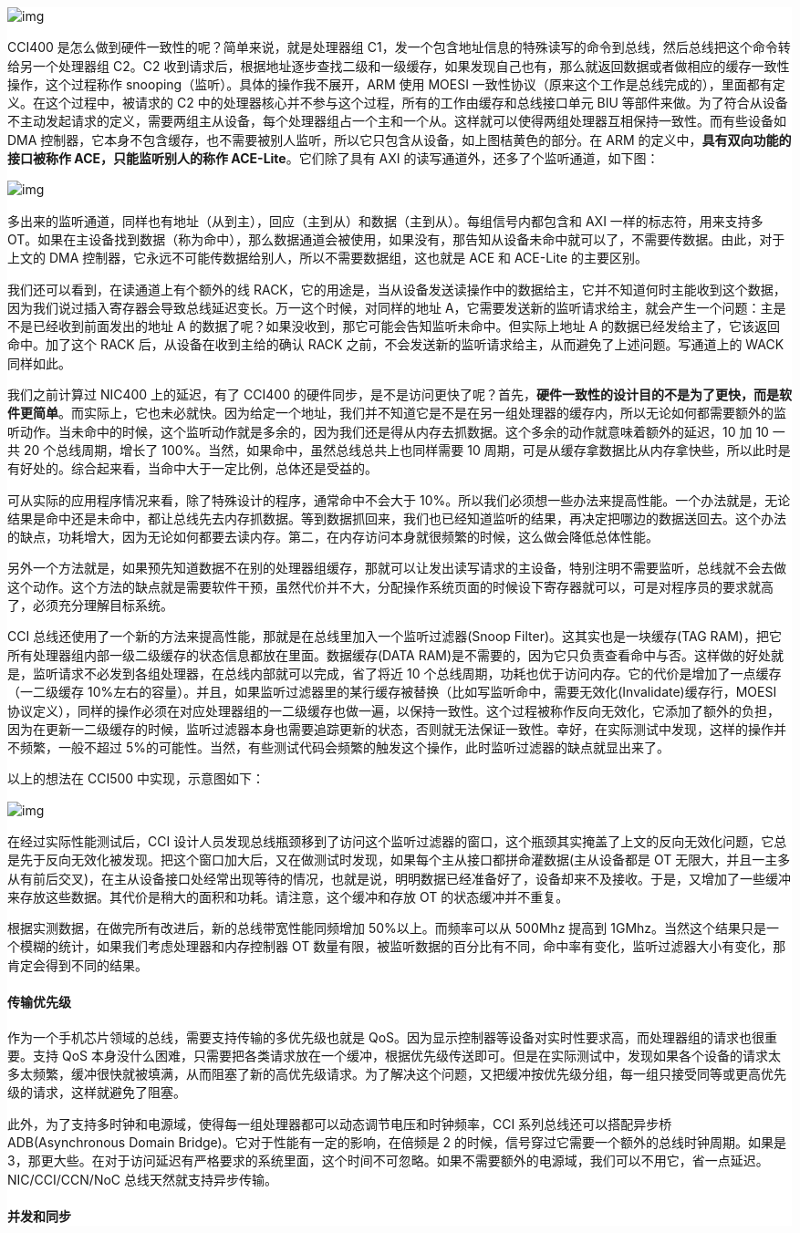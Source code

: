 ![img](https://pica.zhimg.com/80/v2-7d4e70f28a8d861024d50b469f6cabf4_1440w.webp?source=d16d100b)

CCI400 是怎么做到硬件一致性的呢？简单来说，就是处理器组 C1，发一个包含地址信息的特殊读写的命令到总线，然后总线把这个命令转给另一个处理器组 C2。C2 收到请求后，根据地址逐步查找二级和一级缓存，如果发现自己也有，那么就返回数据或者做相应的缓存一致性操作，这个过程称作 snooping（监听）。具体的操作我不展开，ARM 使用 MOESI 一致性协议（原来这个工作是总线完成的），里面都有定义。在这个过程中，被请求的 C2 中的处理器核心并不参与这个过程，所有的工作由缓存和总线接口单元 BIU 等部件来做。为了符合从设备不主动发起请求的定义，需要两组主从设备，每个处理器组占一个主和一个从。这样就可以使得两组处理器互相保持一致性。而有些设备如 DMA 控制器，它本身不包含缓存，也不需要被别人监听，所以它只包含从设备，如上图桔黄色的部分。在 ARM 的定义中，**具有双向功能的接口被称作 ACE，只能监听别人的称作 ACE-Lite**。它们除了具有 AXI 的读写通道外，还多了个监听通道，如下图：

![img](https://picx.zhimg.com/80/v2-02e234b2894ffd34ff2f66884977ffa5_1440w.webp?source=d16d100b)

多出来的监听通道，同样也有地址（从到主），回应（主到从）和数据（主到从）。每组信号内都包含和 AXI 一样的标志符，用来支持多 OT。如果在主设备找到数据（称为命中），那么数据通道会被使用，如果没有，那告知从设备未命中就可以了，不需要传数据。由此，对于上文的 DMA 控制器，它永远不可能传数据给别人，所以不需要数据组，这也就是 ACE 和 ACE-Lite 的主要区别。

我们还可以看到，在读通道上有个额外的线 RACK，它的用途是，当从设备发送读操作中的数据给主，它并不知道何时主能收到这个数据，因为我们说过插入寄存器会导致总线延迟变长。万一这个时候，对同样的地址 A，它需要发送新的监听请求给主，就会产生一个问题：主是不是已经收到前面发出的地址 A 的数据了呢？如果没收到，那它可能会告知监听未命中。但实际上地址 A 的数据已经发给主了，它该返回命中。加了这个 RACK 后，从设备在收到主给的确认 RACK 之前，不会发送新的监听请求给主，从而避免了上述问题。写通道上的 WACK 同样如此。

我们之前计算过 NIC400 上的延迟，有了 CCI400 的硬件同步，是不是访问更快了呢？首先，**硬件一致性的设计目的不是为了更快，而是软件更简单**。而实际上，它也未必就快。因为给定一个地址，我们并不知道它是不是在另一组处理器的缓存内，所以无论如何都需要额外的监听动作。当未命中的时候，这个监听动作就是多余的，因为我们还是得从内存去抓数据。这个多余的动作就意味着额外的延迟，10 加 10 一共 20 个总线周期，增长了 100%。当然，如果命中，虽然总线总共上也同样需要 10 周期，可是从缓存拿数据比从内存拿快些，所以此时是有好处的。综合起来看，当命中大于一定比例，总体还是受益的。

可从实际的应用程序情况来看，除了特殊设计的程序，通常命中不会大于 10%。所以我们必须想一些办法来提高性能。一个办法就是，无论结果是命中还是未命中，都让总线先去内存抓数据。等到数据抓回来，我们也已经知道监听的结果，再决定把哪边的数据送回去。这个办法的缺点，功耗增大，因为无论如何都要去读内存。第二，在内存访问本身就很频繁的时候，这么做会降低总体性能。

另外一个方法就是，如果预先知道数据不在别的处理器组缓存，那就可以让发出读写请求的主设备，特别注明不需要监听，总线就不会去做这个动作。这个方法的缺点就是需要软件干预，虽然代价并不大，分配操作系统页面的时候设下寄存器就可以，可是对程序员的要求就高了，必须充分理解目标系统。

CCI 总线还使用了一个新的方法来提高性能，那就是在总线里加入一个监听过滤器(Snoop Filter)。这其实也是一块缓存(TAG RAM)，把它所有处理器组内部一级二级缓存的状态信息都放在里面。数据缓存(DATA RAM)是不需要的，因为它只负责查看命中与否。这样做的好处就是，监听请求不必发到各组处理器，在总线内部就可以完成，省了将近 10 个总线周期，功耗也优于访问内存。它的代价是增加了一点缓存（一二级缓存 10%左右的容量）。并且，如果监听过滤器里的某行缓存被替换（比如写监听命中，需要无效化(Invalidate)缓存行，MOESI 协议定义），同样的操作必须在对应处理器组的一二级缓存也做一遍，以保持一致性。这个过程被称作反向无效化，它添加了额外的负担，因为在更新一二级缓存的时候，监听过滤器本身也需要追踪更新的状态，否则就无法保证一致性。幸好，在实际测试中发现，这样的操作并不频繁，一般不超过 5%的可能性。当然，有些测试代码会频繁的触发这个操作，此时监听过滤器的缺点就显出来了。

以上的想法在 CCI500 中实现，示意图如下：

![img](https://picx.zhimg.com/80/v2-43fcfd02a35a0448784706887d310612_1440w.webp?source=d16d100b)

在经过实际性能测试后，CCI 设计人员发现总线瓶颈移到了访问这个监听过滤器的窗口，这个瓶颈其实掩盖了上文的反向无效化问题，它总是先于反向无效化被发现。把这个窗口加大后，又在做测试时发现，如果每个主从接口都拼命灌数据(主从设备都是 OT 无限大，并且一主多从有前后交叉)，在主从设备接口处经常出现等待的情况，也就是说，明明数据已经准备好了，设备却来不及接收。于是，又增加了一些缓冲来存放这些数据。其代价是稍大的面积和功耗。请注意，这个缓冲和存放 OT 的状态缓冲并不重复。

根据实测数据，在做完所有改进后，新的总线带宽性能同频增加 50%以上。而频率可以从 500Mhz 提高到 1GMhz。当然这个结果只是一个模糊的统计，如果我们考虑处理器和内存控制器 OT 数量有限，被监听数据的百分比有不同，命中率有变化，监听过滤器大小有变化，那肯定会得到不同的结果。

#### 传输优先级

作为一个手机芯片领域的总线，需要支持传输的多优先级也就是 QoS。因为显示控制器等设备对实时性要求高，而处理器组的请求也很重要。支持 QoS 本身没什么困难，只需要把各类请求放在一个缓冲，根据优先级传送即可。但是在实际测试中，发现如果各个设备的请求太多太频繁，缓冲很快就被填满，从而阻塞了新的高优先级请求。为了解决这个问题，又把缓冲按优先级分组，每一组只接受同等或更高优先级的请求，这样就避免了阻塞。

此外，为了支持多时钟和电源域，使得每一组处理器都可以动态调节电压和时钟频率，CCI 系列总线还可以搭配异步桥 ADB(Asynchronous Domain Bridge)。它对于性能有一定的影响，在倍频是 2 的时候，信号穿过它需要一个额外的总线时钟周期。如果是 3，那更大些。在对于访问延迟有严格要求的系统里面，这个时间不可忽略。如果不需要额外的电源域，我们可以不用它，省一点延迟。NIC/CCI/CCN/NoC 总线天然就支持异步传输。

#### 并发和同步
